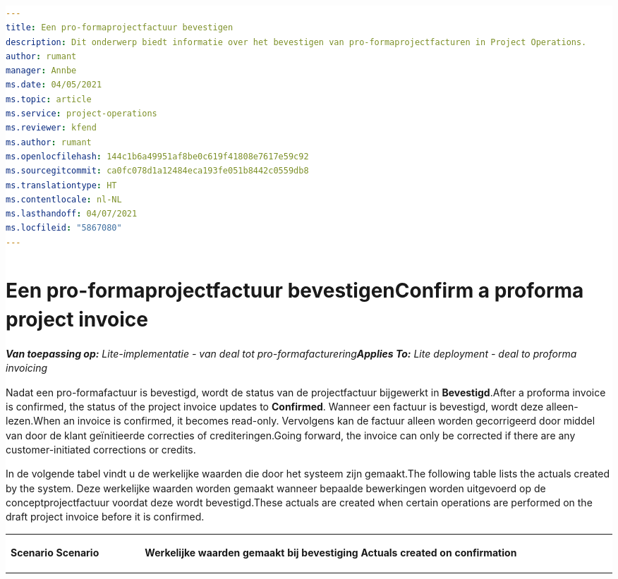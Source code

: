 ```yaml
---
title: Een pro-formaprojectfactuur bevestigen
description: Dit onderwerp biedt informatie over het bevestigen van pro-formaprojectfacturen in Project Operations.
author: rumant
manager: Annbe
ms.date: 04/05/2021
ms.topic: article
ms.service: project-operations
ms.reviewer: kfend
ms.author: rumant
ms.openlocfilehash: 144c1b6a49951af8be0c619f41808e7617e59c92
ms.sourcegitcommit: ca0fc078d1a12484eca193fe051b8442c0559db8
ms.translationtype: HT
ms.contentlocale: nl-NL
ms.lasthandoff: 04/07/2021
ms.locfileid: "5867080"
---
```

# <a name="confirm-a-proforma-project-invoice"></a><span data-ttu-id="5d12c-103">Een pro-formaprojectfactuur bevestigen</span><span class="sxs-lookup"><span data-stu-id="5d12c-103">Confirm a proforma project invoice</span></span> 

<span data-ttu-id="5d12c-104">_**Van toepassing op:** Lite-implementatie - van deal tot pro-formafacturering_</span><span class="sxs-lookup"><span data-stu-id="5d12c-104">_**Applies To:** Lite deployment - deal to proforma invoicing_</span></span>


<span data-ttu-id="5d12c-105">Nadat een pro-formafactuur is bevestigd, wordt de status van de projectfactuur bijgewerkt in **Bevestigd**.</span><span class="sxs-lookup"><span data-stu-id="5d12c-105">After a proforma invoice is confirmed, the status of the project invoice updates to **Confirmed**.</span></span> <span data-ttu-id="5d12c-106">Wanneer een factuur is bevestigd, wordt deze alleen-lezen.</span><span class="sxs-lookup"><span data-stu-id="5d12c-106">When an invoice is confirmed, it becomes read-only.</span></span> <span data-ttu-id="5d12c-107">Vervolgens kan de factuur alleen worden gecorrigeerd door middel van door de klant geïnitieerde correcties of crediteringen.</span><span class="sxs-lookup"><span data-stu-id="5d12c-107">Going forward, the invoice can only be corrected if there are any customer-initiated corrections or credits.</span></span>

<span data-ttu-id="5d12c-108">In de volgende tabel vindt u de werkelijke waarden die door het systeem zijn gemaakt.</span><span class="sxs-lookup"><span data-stu-id="5d12c-108">The following table lists the actuals created by the system.</span></span> <span data-ttu-id="5d12c-109">Deze werkelijke waarden worden gemaakt wanneer bepaalde bewerkingen worden uitgevoerd op de conceptprojectfactuur voordat deze wordt bevestigd.</span><span class="sxs-lookup"><span data-stu-id="5d12c-109">These actuals are created when certain operations are performed on the draft project invoice before it is confirmed.</span></span>

<table border="0" cellspacing="0" cellpadding="0">
    <tbody>
        <tr>
            <td width="216" valign="top">
                <p><span data-ttu-id="5d12c-110">
                    <strong>Scenario</strong>
                </span><span class="sxs-lookup"><span data-stu-id="5d12c-110">
                    <strong>Scenario</strong>
                </span></span></p>
            </td>
            <td width="808" valign="top">
                <p><span data-ttu-id="5d12c-111">
                    <strong>Werkelijke waarden gemaakt bij bevestiging</strong>
                </span><span class="sxs-lookup"><span data-stu-id="5d12c-111">
                    <strong>Actuals created on confirmation</strong>
                </span></span></p>